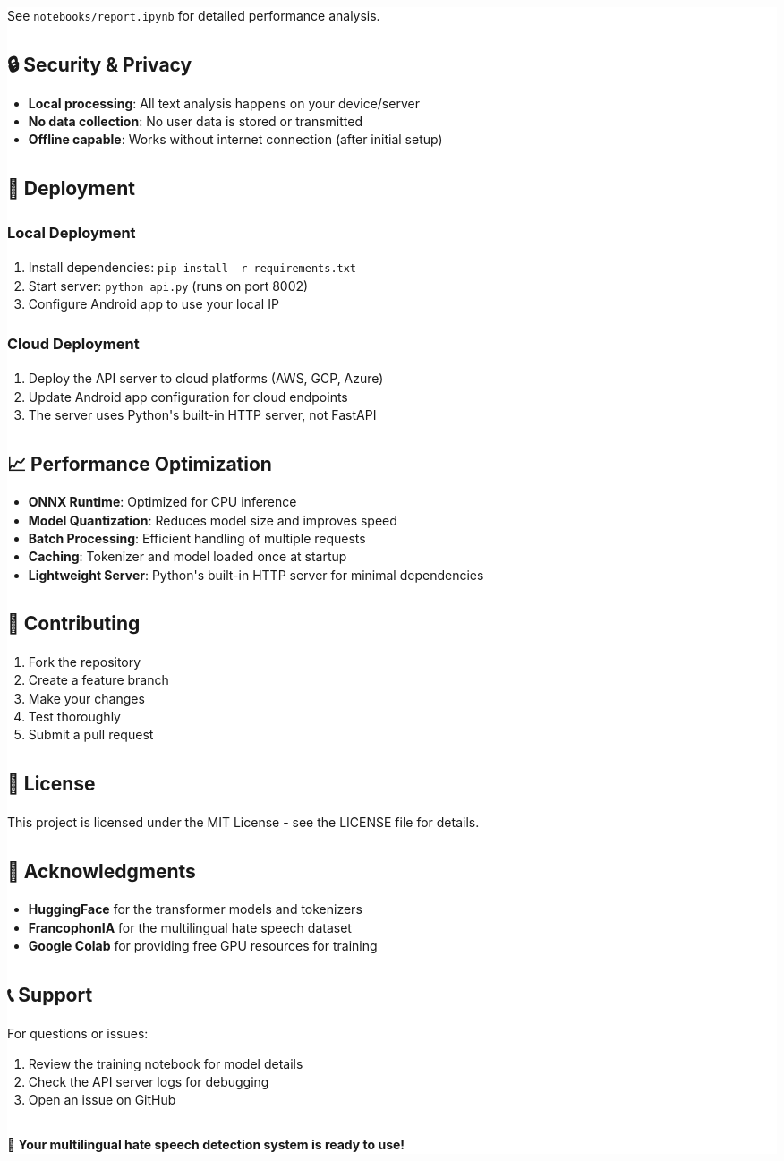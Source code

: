 See `notebooks/report.ipynb` for detailed performance analysis.

## 🔒 Security & Privacy

- **Local processing**: All text analysis happens on your device/server
- **No data collection**: No user data is stored or transmitted
- **Offline capable**: Works without internet connection (after initial setup)

## 🚀 Deployment

### Local Deployment
1. Install dependencies: `pip install -r requirements.txt`
2. Start server: `python api.py` (runs on port 8002)
3. Configure Android app to use your local IP

### Cloud Deployment
1. Deploy the API server to cloud platforms (AWS, GCP, Azure)
2. Update Android app configuration for cloud endpoints
3. The server uses Python's built-in HTTP server, not FastAPI

## 📈 Performance Optimization

- **ONNX Runtime**: Optimized for CPU inference
- **Model Quantization**: Reduces model size and improves speed
- **Batch Processing**: Efficient handling of multiple requests
- **Caching**: Tokenizer and model loaded once at startup
- **Lightweight Server**: Python's built-in HTTP server for minimal dependencies

## 🤝 Contributing

1. Fork the repository
2. Create a feature branch
3. Make your changes
4. Test thoroughly
5. Submit a pull request

## 📄 License

This project is licensed under the MIT License - see the LICENSE file for details.

## 🙏 Acknowledgments

- **HuggingFace** for the transformer models and tokenizers
- **FrancophonIA** for the multilingual hate speech dataset
- **Google Colab** for providing free GPU resources for training

## 📞 Support

For questions or issues:
1. Review the training notebook for model details
2. Check the API server logs for debugging
3. Open an issue on GitHub

---

**🎉 Your multilingual hate speech detection system is ready to use!**